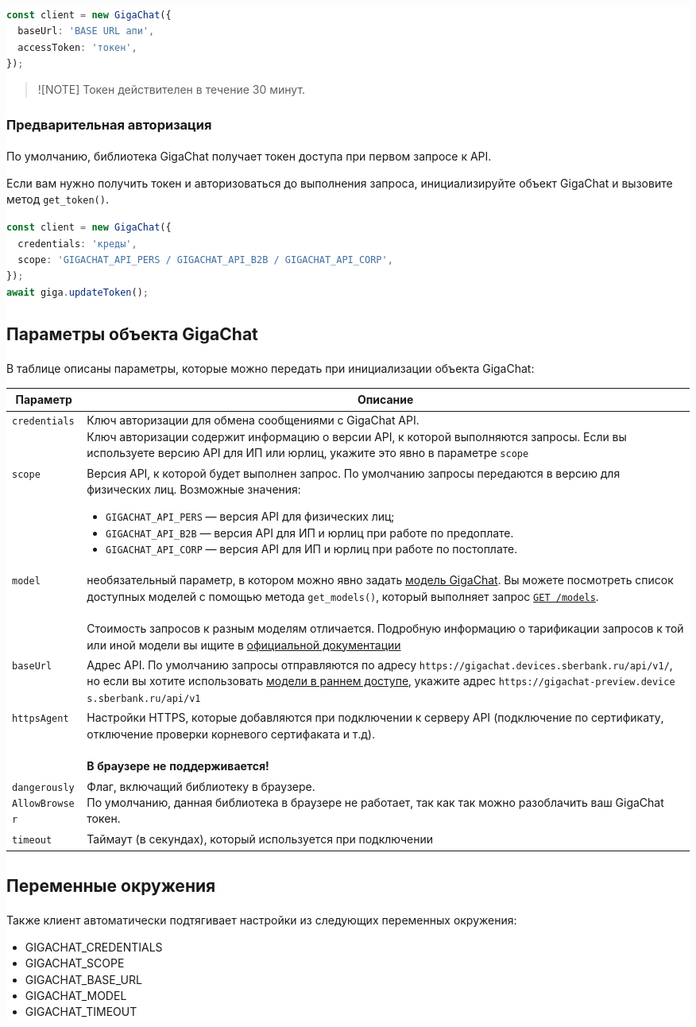 ```ts
const client = new GigaChat({
  baseUrl: 'BASE URL апи',
  accessToken: 'токен',
});
```

> ![NOTE]
> Токен действителен в течение 30 минут.

### Предварительная авторизация

По умолчанию, библиотека GigaChat получает токен доступа при первом запросе к API.

Если вам нужно получить токен и авторизоваться до выполнения запроса, инициализируйте объект GigaChat и вызовите метод `get_token()`.

```ts
const client = new GigaChat({
  credentials: 'креды',
  scope: 'GIGACHAT_API_PERS / GIGACHAT_API_B2B / GIGACHAT_API_CORP',
});
await giga.updateToken();
```

## Параметры объекта GigaChat

В таблице описаны параметры, которые можно передать при инициализации объекта GigaChat:

| Параметр                  | Описание                                                                                                                                                                                                                                                                                                                                                                                                                                                                                                                                               |
| ------------------------- | ------------------------------------------------------------------------------------------------------------------------------------------------------------------------------------------------------------------------------------------------------------------------------------------------------------------------------------------------------------------------------------------------------------------------------------------------------------------------------------------------------------------------------------------------------ |
| `credentials`             | Ключ авторизации для обмена сообщениями с GigaChat API.<br />Ключ авторизации содержит информацию о версии API, к которой выполняются запросы. Если вы используете версию API для ИП или юрлиц, укажите это явно в параметре `scope`                                                                                                                                                                                                                                                                                                                   |
| `scope`                   | Версия API, к которой будет выполнен запрос. По умолчанию запросы передаются в версию для физических лиц. Возможные значения:<ul><li>`GIGACHAT_API_PERS` — версия API для физических лиц;</li><li>`GIGACHAT_API_B2B` — версия API для ИП и юрлиц при работе по предоплате.</li><li>`GIGACHAT_API_CORP` — версия API для ИП и юрлиц при работе по постоплате.</li></ul>                                                                                                                                                                                 |
| `model`                   | необязательный параметр, в котором можно явно задать [модель GigaChat](https://developers.sber.ru/docs/ru/gigachat/models). Вы можете посмотреть список доступных моделей с помощью метода `get_models()`, который выполняет запрос [`GET /models`](https://developers.sber.ru/docs/ru/gigachat/api/reference#get-models).<br /><br />Стоимость запросов к разным моделям отличается. Подробную информацию о тарификации запросов к той или иной модели вы ищите в [официальной документации](https://developers.sber.ru/docs/ru/gigachat/api/tariffs) |
| `baseUrl`                 | Адрес API. По умолчанию запросы отправляются по адресу `https://gigachat.devices.sberbank.ru/api/v1/`, но если вы хотите использовать [модели в раннем доступе](https://developers.sber.ru/docs/ru/gigachat/models/preview-models), укажите адрес `https://gigachat-preview.devices.sberbank.ru/api/v1`                                                                                                                                                                                                                                                |
| `httpsAgent`              | Настройки HTTPS, которые добавляются при подключении к серверу API (подключение по сертификату, отключение проверки корневого сертифаката и т.д). <br/><br/>**В браузере не поддерживается!**                                                                                                                                                                                                                                                                                                                                                          |
| `dangerouslyAllowBrowser` | Флаг, включащий библиотеку в браузере.<br /> По умолчанию, данная библиотека в браузере не работает, так как так можно разоблачить ваш GigaChat токен.                                                                                                                                                                                                                                                                                                                                                                                                 |
| `timeout`                 | Таймаут (в секундах), который используется при подключении                                                                                                                                                                                                                                                                                                                                                                                                                                                                                             |

## Переменные окружения

Также клиент автоматически подтягивает настройки из следующих переменных окружения:

- GIGACHAT_CREDENTIALS
- GIGACHAT_SCOPE
- GIGACHAT_BASE_URL
- GIGACHAT_MODEL
- GIGACHAT_TIMEOUT
